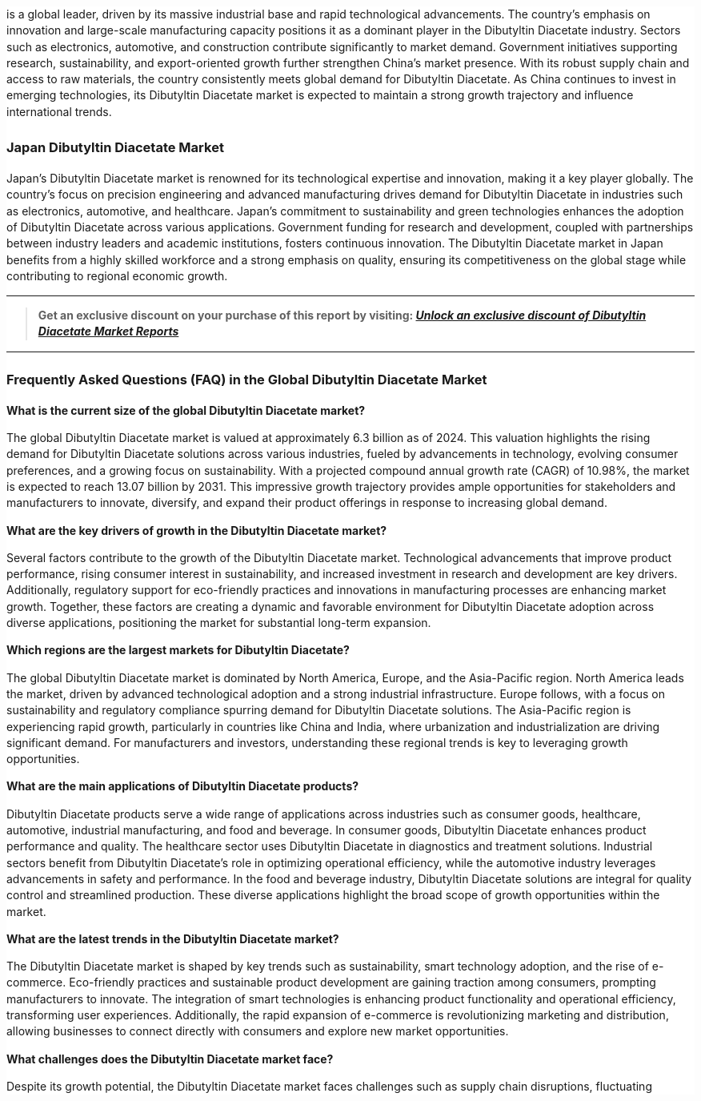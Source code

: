 is a global leader, driven by its massive industrial base and rapid technological advancements. The country&rsquo;s emphasis on innovation and large-scale manufacturing capacity positions it as a dominant player in the Dibutyltin Diacetate industry. Sectors such as electronics, automotive, and construction contribute significantly to market demand. Government initiatives supporting research, sustainability, and export-oriented growth further strengthen China&rsquo;s market presence. With its robust supply chain and access to raw materials, the country consistently meets global demand for Dibutyltin Diacetate. As China continues to invest in emerging technologies, its Dibutyltin Diacetate market is expected to maintain a strong growth trajectory and influence international trends.</p><h3>Japan Dibutyltin Diacetate Market</h3><p>Japan&rsquo;s Dibutyltin Diacetate market is renowned for its technological expertise and innovation, making it a key player globally. The country&rsquo;s focus on precision engineering and advanced manufacturing drives demand for Dibutyltin Diacetate in industries such as electronics, automotive, and healthcare. Japan&rsquo;s commitment to sustainability and green technologies enhances the adoption of Dibutyltin Diacetate across various applications. Government funding for research and development, coupled with partnerships between industry leaders and academic institutions, fosters continuous innovation. The Dibutyltin Diacetate market in Japan benefits from a highly skilled workforce and a strong emphasis on quality, ensuring its competitiveness on the global stage while contributing to regional economic growth.</p><hr /><blockquote><p><strong>Get an exclusive discount on your purchase of this report by visiting: <em><a href="://marketresearchpulse.com/ask-for-discount/55517?utm_source=Github&amp;utm_medium=0116">Unlock an exclusive discount of Dibutyltin Diacetate Market Reports</a></em>&nbsp;</strong></p></blockquote><hr /><h3>Frequently Asked Questions (FAQ) in the Global Dibutyltin Diacetate Market</h3><p><strong>What is the current size of the global Dibutyltin Diacetate market?</strong></p><p>The global Dibutyltin Diacetate market is valued at approximately 6.3 billion as of 2024. This valuation highlights the rising demand for Dibutyltin Diacetate solutions across various industries, fueled by advancements in technology, evolving consumer preferences, and a growing focus on sustainability. With a projected compound annual growth rate (CAGR) of 10.98%, the market is expected to reach 13.07 billion by 2031. This impressive growth trajectory provides ample opportunities for stakeholders and manufacturers to innovate, diversify, and expand their product offerings in response to increasing global demand.</p><p><strong>What are the key drivers of growth in the Dibutyltin Diacetate market?</strong></p><p>Several factors contribute to the growth of the Dibutyltin Diacetate market. Technological advancements that improve product performance, rising consumer interest in sustainability, and increased investment in research and development are key drivers. Additionally, regulatory support for eco-friendly practices and innovations in manufacturing processes are enhancing market growth. Together, these factors are creating a dynamic and favorable environment for Dibutyltin Diacetate adoption across diverse applications, positioning the market for substantial long-term expansion.</p><p><strong>Which regions are the largest markets for Dibutyltin Diacetate?</strong></p><p>The global Dibutyltin Diacetate market is dominated by North America, Europe, and the Asia-Pacific region. North America leads the market, driven by advanced technological adoption and a strong industrial infrastructure. Europe follows, with a focus on sustainability and regulatory compliance spurring demand for Dibutyltin Diacetate solutions. The Asia-Pacific region is experiencing rapid growth, particularly in countries like China and India, where urbanization and industrialization are driving significant demand. For manufacturers and investors, understanding these regional trends is key to leveraging growth opportunities.</p><p><strong>What are the main applications of Dibutyltin Diacetate products?</strong></p><p>Dibutyltin Diacetate products serve a wide range of applications across industries such as consumer goods, healthcare, automotive, industrial manufacturing, and food and beverage. In consumer goods, Dibutyltin Diacetate enhances product performance and quality. The healthcare sector uses Dibutyltin Diacetate in diagnostics and treatment solutions. Industrial sectors benefit from Dibutyltin Diacetate&rsquo;s role in optimizing operational efficiency, while the automotive industry leverages advancements in safety and performance. In the food and beverage industry, Dibutyltin Diacetate solutions are integral for quality control and streamlined production. These diverse applications highlight the broad scope of growth opportunities within the market.</p><p><strong>What are the latest trends in the Dibutyltin Diacetate market?</strong></p><p>The Dibutyltin Diacetate market is shaped by key trends such as sustainability, smart technology adoption, and the rise of e-commerce. Eco-friendly practices and sustainable product development are gaining traction among consumers, prompting manufacturers to innovate. The integration of smart technologies is enhancing product functionality and operational efficiency, transforming user experiences. Additionally, the rapid expansion of e-commerce is revolutionizing marketing and distribution, allowing businesses to connect directly with consumers and explore new market opportunities.</p><p><strong>What challenges does the Dibutyltin Diacetate market face?</strong></p><p>Despite its growth potential, the Dibutyltin Diacetate market faces challenges such as supply chain disruptions, fluctuating